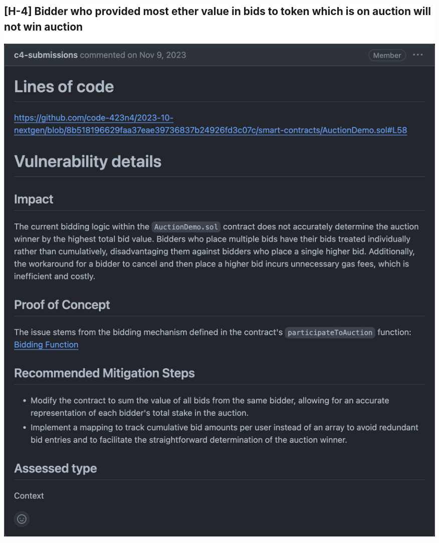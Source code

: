 ## [H-4] Bidder who provided most ether value in bids to token which is on auction will not win auction 
![alt text](./images/next-h4.png)
